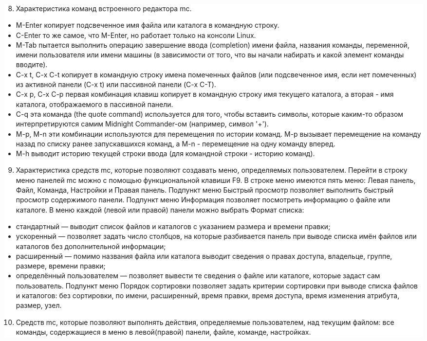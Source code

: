 8. Характеристика команд встроенного редактора mc.
- M-Enter копирует подсвеченное имя файла или каталога в командную строку.
- C-Enter то же самое, что M-Enter, но работает только на консоли Linux.
- M-Tab пытается выполнить операцию завершение ввода (completion) имени файла, названия команды, переменной, имени пользователя или имени машины (в зависимости от того, что вы начали набирать и какой элемент команды вводите).
- C-x t, C-x C-t копирует в командную строку имена помеченных файлов (или подсвеченное имя, если нет помеченных) из активной панели (C-x t) или пассивной панели (C-x C-T).
- C-x p, C-x C-p первая комбинация клавиш копирует в командную строку имя текущего каталога, а вторая - имя каталога, отображаемого в пассивной панели.
- C-q эта команда (the quote command) используется для того, чтобы вставить символы, которые каким-то образом интерпретируются самим Midnight Commander-ом (например, символ '+').
- M-p, M-n эти комбинации используются для перемещения по истории команд. M-p вызывает перемещение на команду назад по списку ранее запускавшихся команд, а M-n - перемещение на одну команду вперед.
- M-h выводит историю текущей строки ввода (для командной строки - историю команд).
9. Характеристика средств mc, которые позволяют создавать меню, определяемых пользователем.
Перейти в строку меню панелей mc можно с помощью функциональной клавиши F9. В строке меню имеются пять меню: Левая панель, Файл, Команда, Настройки и Правая панель. Подпункт меню Быстрый просмотр позволяет выполнить быстрый просмотр содержимого панели. Подпункт меню Информация позволяет посмотреть информацию о файле или каталоге.
В меню каждой (левой или правой) панели можно выбрать Формат списка:
- стандартный — выводит список файлов и каталогов с указанием размера и времени правки;
- ускоренный — позволяет задать число столбцов, на которые разбивается панель
при выводе списка имён файлов или каталогов без дополнительной информации;
- расширенный — помимо названия файла или каталога выводит сведения о правах доступа, владельце, группе, размере, времени правки;
- определённый пользователем — позволяет вывести те сведения о файле или каталоге, которые задаст сам пользователь.
Подпункт меню Порядок сортировки позволяет задать критерии сортировки при выводе списка файлов и каталогов: без сортировки, по имени, расширенный, время правки, время доступа, время изменения атрибута, размер, узел.
10. Средств mc, которые позволяют выполнять действия, определяемые пользователем, над текущим файлом: все команды, содержащиеся в меню в левой(правой) панели, файле, команде, настройках.
